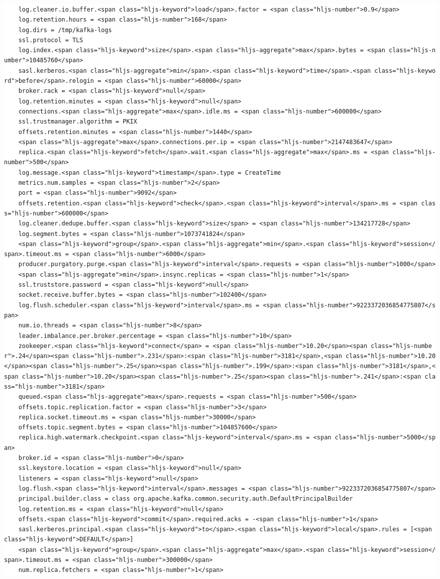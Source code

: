         log.cleaner.io.buffer.<span class="hljs-keyword">load</span>.factor = <span class="hljs-number">0.9</span>
        log.retention.hours = <span class="hljs-number">168</span>
        log.dirs = /tmp/kafka-logs
        ssl.protocol = TLS
        log.index.<span class="hljs-keyword">size</span>.<span class="hljs-aggregate">max</span>.bytes = <span class="hljs-number">10485760</span>
        sasl.kerberos.<span class="hljs-aggregate">min</span>.<span class="hljs-keyword">time</span>.<span class="hljs-keyword">before</span>.relogin = <span class="hljs-number">60000</span>
        broker.rack = <span class="hljs-keyword">null</span>
        log.retention.minutes = <span class="hljs-keyword">null</span>
        connections.<span class="hljs-aggregate">max</span>.idle.ms = <span class="hljs-number">600000</span>
        ssl.trustmanager.algorithm = PKIX
        offsets.retention.minutes = <span class="hljs-number">1440</span>
        <span class="hljs-aggregate">max</span>.connections.per.ip = <span class="hljs-number">2147483647</span>
        replica.<span class="hljs-keyword">fetch</span>.wait.<span class="hljs-aggregate">max</span>.ms = <span class="hljs-number">500</span>
        log.message.<span class="hljs-keyword">timestamp</span>.type = CreateTime
        metrics.num.samples = <span class="hljs-number">2</span>
        port = <span class="hljs-number">9092</span>
        offsets.retention.<span class="hljs-keyword">check</span>.<span class="hljs-keyword">interval</span>.ms = <span class="hljs-number">600000</span>
        log.cleaner.dedupe.buffer.<span class="hljs-keyword">size</span> = <span class="hljs-number">134217728</span>
        log.segment.bytes = <span class="hljs-number">1073741824</span>
        <span class="hljs-keyword">group</span>.<span class="hljs-aggregate">min</span>.<span class="hljs-keyword">session</span>.timeout.ms = <span class="hljs-number">6000</span>
        producer.purgatory.purge.<span class="hljs-keyword">interval</span>.requests = <span class="hljs-number">1000</span>
        <span class="hljs-aggregate">min</span>.insync.replicas = <span class="hljs-number">1</span>
        ssl.truststore.password = <span class="hljs-keyword">null</span>
        socket.receive.buffer.bytes = <span class="hljs-number">102400</span>
        log.flush.scheduler.<span class="hljs-keyword">interval</span>.ms = <span class="hljs-number">9223372036854775807</span>
        num.io.threads = <span class="hljs-number">8</span>
        leader.imbalance.per.broker.percentage = <span class="hljs-number">10</span>
        zookeeper.<span class="hljs-keyword">connect</span> = <span class="hljs-number">10.20</span><span class="hljs-number">.24</span><span class="hljs-number">.231</span>:<span class="hljs-number">3181</span>,<span class="hljs-number">10.20</span><span class="hljs-number">.25</span><span class="hljs-number">.199</span>:<span class="hljs-number">3181</span>,<span class="hljs-number">10.20</span><span class="hljs-number">.25</span><span class="hljs-number">.241</span>:<span class="hljs-number">3181</span>
        queued.<span class="hljs-aggregate">max</span>.requests = <span class="hljs-number">500</span>
        offsets.topic.replication.factor = <span class="hljs-number">3</span>
        replica.socket.timeout.ms = <span class="hljs-number">30000</span>
        offsets.topic.segment.bytes = <span class="hljs-number">104857600</span>
        replica.high.watermark.checkpoint.<span class="hljs-keyword">interval</span>.ms = <span class="hljs-number">5000</span>
        broker.id = <span class="hljs-number">0</span>
        ssl.keystore.location = <span class="hljs-keyword">null</span>
        listeners = <span class="hljs-keyword">null</span>
        log.flush.<span class="hljs-keyword">interval</span>.messages = <span class="hljs-number">9223372036854775807</span>
        principal.builder.class = class org.apache.kafka.common.security.auth.DefaultPrincipalBuilder
        log.retention.ms = <span class="hljs-keyword">null</span>
        offsets.<span class="hljs-keyword">commit</span>.required.acks = -<span class="hljs-number">1</span>
        sasl.kerberos.principal.<span class="hljs-keyword">to</span>.<span class="hljs-keyword">local</span>.rules = [<span class="hljs-keyword">DEFAULT</span>]
        <span class="hljs-keyword">group</span>.<span class="hljs-aggregate">max</span>.<span class="hljs-keyword">session</span>.timeout.ms = <span class="hljs-number">300000</span>
        num.replica.fetchers = <span class="hljs-number">1</span>